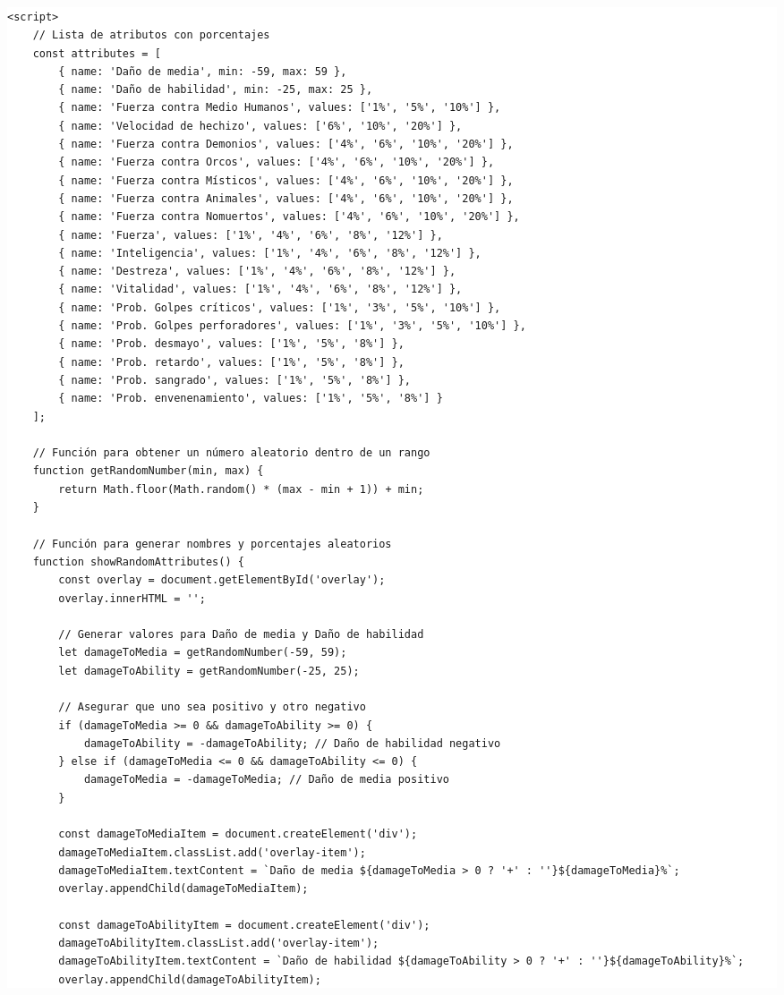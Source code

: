     <script>
        // Lista de atributos con porcentajes
        const attributes = [
            { name: 'Daño de media', min: -59, max: 59 },
            { name: 'Daño de habilidad', min: -25, max: 25 },
            { name: 'Fuerza contra Medio Humanos', values: ['1%', '5%', '10%'] },
            { name: 'Velocidad de hechizo', values: ['6%', '10%', '20%'] },
            { name: 'Fuerza contra Demonios', values: ['4%', '6%', '10%', '20%'] },
            { name: 'Fuerza contra Orcos', values: ['4%', '6%', '10%', '20%'] },
            { name: 'Fuerza contra Místicos', values: ['4%', '6%', '10%', '20%'] },
            { name: 'Fuerza contra Animales', values: ['4%', '6%', '10%', '20%'] },
            { name: 'Fuerza contra Nomuertos', values: ['4%', '6%', '10%', '20%'] },
            { name: 'Fuerza', values: ['1%', '4%', '6%', '8%', '12%'] },
            { name: 'Inteligencia', values: ['1%', '4%', '6%', '8%', '12%'] },
            { name: 'Destreza', values: ['1%', '4%', '6%', '8%', '12%'] },
            { name: 'Vitalidad', values: ['1%', '4%', '6%', '8%', '12%'] },
            { name: 'Prob. Golpes críticos', values: ['1%', '3%', '5%', '10%'] },
            { name: 'Prob. Golpes perforadores', values: ['1%', '3%', '5%', '10%'] },
            { name: 'Prob. desmayo', values: ['1%', '5%', '8%'] },
            { name: 'Prob. retardo', values: ['1%', '5%', '8%'] },
            { name: 'Prob. sangrado', values: ['1%', '5%', '8%'] },
            { name: 'Prob. envenenamiento', values: ['1%', '5%', '8%'] }
        ];

        // Función para obtener un número aleatorio dentro de un rango
        function getRandomNumber(min, max) {
            return Math.floor(Math.random() * (max - min + 1)) + min;
        }

        // Función para generar nombres y porcentajes aleatorios
        function showRandomAttributes() {
            const overlay = document.getElementById('overlay');
            overlay.innerHTML = '';

            // Generar valores para Daño de media y Daño de habilidad
            let damageToMedia = getRandomNumber(-59, 59);
            let damageToAbility = getRandomNumber(-25, 25);

            // Asegurar que uno sea positivo y otro negativo
            if (damageToMedia >= 0 && damageToAbility >= 0) {
                damageToAbility = -damageToAbility; // Daño de habilidad negativo
            } else if (damageToMedia <= 0 && damageToAbility <= 0) {
                damageToMedia = -damageToMedia; // Daño de media positivo
            }

            const damageToMediaItem = document.createElement('div');
            damageToMediaItem.classList.add('overlay-item');
            damageToMediaItem.textContent = `Daño de media ${damageToMedia > 0 ? '+' : ''}${damageToMedia}%`;
            overlay.appendChild(damageToMediaItem);

            const damageToAbilityItem = document.createElement('div');
            damageToAbilityItem.classList.add('overlay-item');
            damageToAbilityItem.textContent = `Daño de habilidad ${damageToAbility > 0 ? '+' : ''}${damageToAbility}%`;
            overlay.appendChild(damageToAbilityItem);
